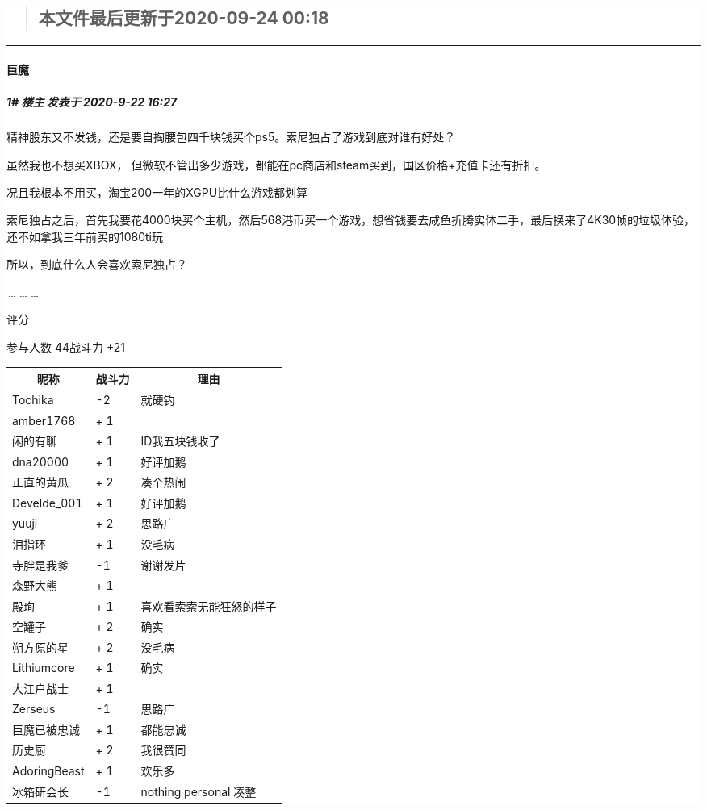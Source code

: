 > ## **本文件最后更新于2020-09-24 00:18** 



-----

####  巨魔  
##### 1#       楼主       发表于 2020-9-22 16:27




精神股东又不发钱，还是要自掏腰包四千块钱买个ps5。索尼独占了游戏到底对谁有好处？


虽然我也不想买XBOX， 但微软不管出多少游戏，都能在pc商店和steam买到，国区价格+充值卡还有折扣。

况且我根本不用买，淘宝200一年的XGPU比什么游戏都划算


索尼独占之后，首先我要花4000块买个主机，然后568港币买一个游戏，想省钱要去咸鱼折腾实体二手，最后换来了4K30帧的垃圾体验，还不如拿我三年前买的1080ti玩

所以，到底什么人会喜欢索尼独占？





﹍﹍﹍

评分





 参与人数 44战斗力 +21

|昵称|战斗力|理由|
|----|---|---|
| Tochika|-2|就硬钓|
| amber1768| + 1||
| 闲的有聊| + 1|ID我五块钱收了|
| dna20000| + 1|好评加鹅|
| 正直的黄瓜| + 2|凑个热闹|
| Develde_001| + 1|好评加鹅|
| yuuji| + 2|思路广|
| 泪指环| + 1|没毛病|
| 寺胖是我爹|-1|谢谢发片|
| 森野大熊| + 1||
| 殿珣| + 1|喜欢看索索无能狂怒的样子|
| 空罐子| + 2|确实|
| 朔方原的星| + 2|没毛病|
| Lithiumcore| + 1|确实|
| 大江户战士| + 1||
| Zerseus|-1|思路广|
| 巨魔已被忠诚| + 1|都能忠诚|
| 历史厨| + 2|我很赞同|
| AdoringBeast| + 1|欢乐多|
| 冰箱研会长|-1|nothing personal 凑整|
